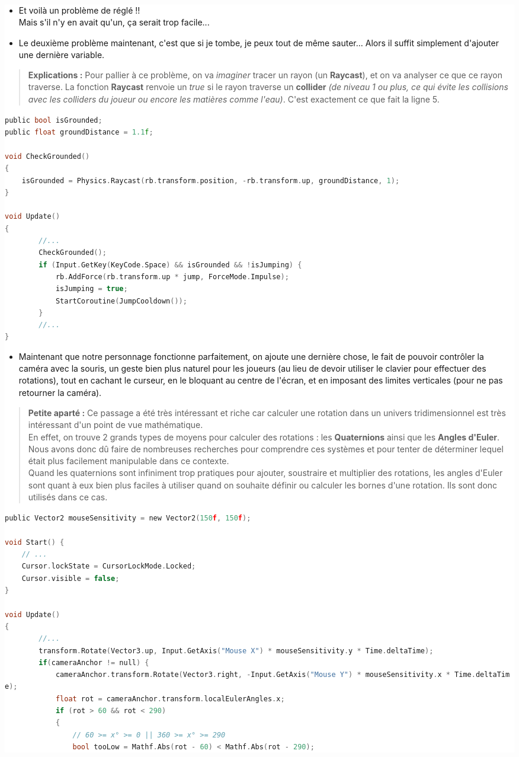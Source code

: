   - Et voilà un problème de réglé !!<br>
  Mais s'il n'y en avait qu'un, ça serait trop facile...

  - Le deuxième problème maintenant, c'est que si je tombe, je peux tout de même sauter... Alors il suffit simplement d'ajouter une dernière variable.
  > **Explications :** Pour pallier à ce problème, on va *imaginer* tracer un rayon (un __Raycast__), et on va analyser ce que ce rayon traverse. La fonction __Raycast__ renvoie un *true* si le rayon traverse un __collider__ *(de niveau 1 ou plus, ce qui évite les collisions avec les colliders du joueur ou encore les matières comme l'eau)*. C'est exactement ce que fait la ligne 5.
```c
public bool isGrounded;
public float groundDistance = 1.1f;

void CheckGrounded()
{
    isGrounded = Physics.Raycast(rb.transform.position, -rb.transform.up, groundDistance, 1);
}

void Update()
{
        //...
        CheckGrounded();
        if (Input.GetKey(KeyCode.Space) && isGrounded && !isJumping) {
            rb.AddForce(rb.transform.up * jump, ForceMode.Impulse);
            isJumping = true;
            StartCoroutine(JumpCooldown());
        }
        //...
}
```

  - Maintenant que notre personnage fonctionne parfaitement, on ajoute une dernière chose, le fait de pouvoir contrôler la caméra avec la souris, un geste bien plus naturel pour les joueurs (au lieu de devoir utiliser le clavier pour effectuer des rotations), tout en cachant le curseur, en le bloquant au centre de l'écran, et en imposant des limites verticales (pour ne pas retourner la caméra).
  > **Petite aparté :** Ce passage a été très intéressant et riche car calculer une rotation dans un univers tridimensionnel est très intéressant d'un point de vue mathématique.<br>
  En effet, on trouve 2 grands types de moyens pour calculer des rotations : les __Quaternions__ ainsi que les __Angles d'Euler__. Nous avons donc dû faire de nombreuses recherches pour comprendre ces systèmes et pour tenter de déterminer lequel était plus facilement manipulable dans ce contexte.<br>
  Quand les quaternions sont infiniment trop pratiques pour ajouter, soustraire et multiplier des rotations, les angles d'Euler sont quant à eux bien plus faciles à utiliser quand on souhaite définir ou calculer les bornes d'une rotation. Ils sont donc utilisés dans ce cas.
```c
public Vector2 mouseSensitivity = new Vector2(150f, 150f);

void Start() {
    // ...
    Cursor.lockState = CursorLockMode.Locked;
    Cursor.visible = false;
}

void Update()
{
        //...
        transform.Rotate(Vector3.up, Input.GetAxis("Mouse X") * mouseSensitivity.y * Time.deltaTime);
        if(cameraAnchor != null) {
            cameraAnchor.transform.Rotate(Vector3.right, -Input.GetAxis("Mouse Y") * mouseSensitivity.x * Time.deltaTime);
            float rot = cameraAnchor.transform.localEulerAngles.x;
            if (rot > 60 && rot < 290)
            {
                // 60 >= x° >= 0 || 360 >= x° >= 290
                bool tooLow = Mathf.Abs(rot - 60) < Mathf.Abs(rot - 290);
```